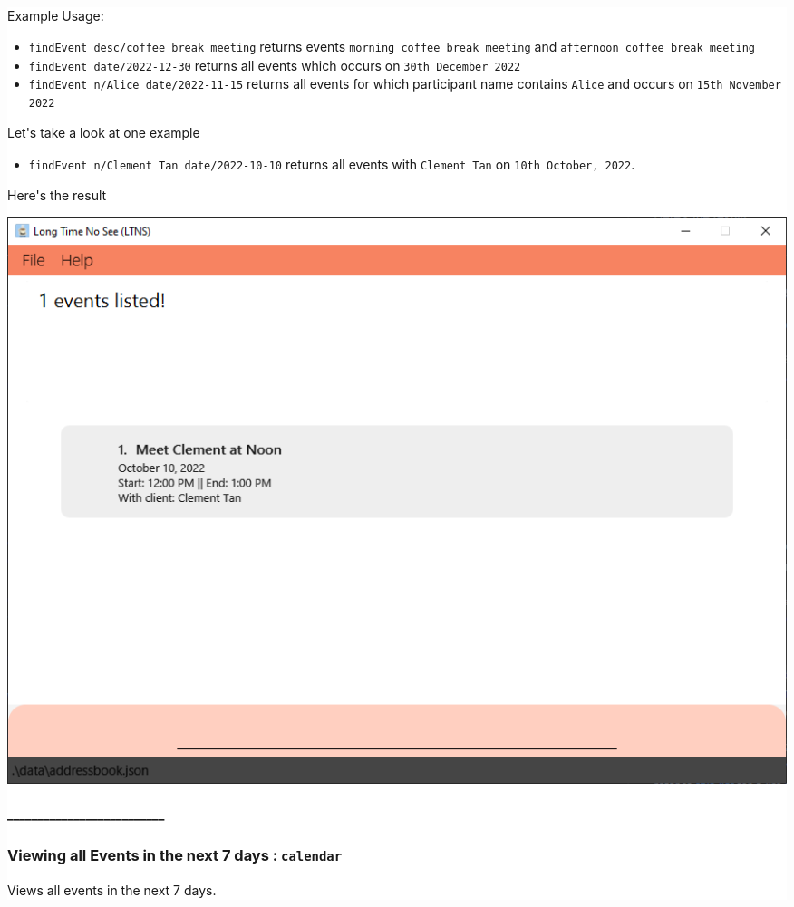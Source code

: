 
Example Usage:

* `findEvent desc/coffee break meeting` returns events `morning coffee break meeting` and `afternoon coffee break meeting`
* `findEvent date/2022-12-30` returns all events which occurs on `30th December 2022`
* `findEvent n/Alice date/2022-11-15` returns all events for which participant name contains `Alice` and occurs on `15th November 2022`

Let's take a look at one example
* `findEvent n/Clement Tan date/2022-10-10` returns all events with `Clement Tan` on `10th October, 2022`.

Here's the result

![result for 'findEvent'](images/findEventSuccessful.png)

#### __________________________

### Viewing all Events in the next 7 days : `calendar`
Views all events in the next 7 days.
